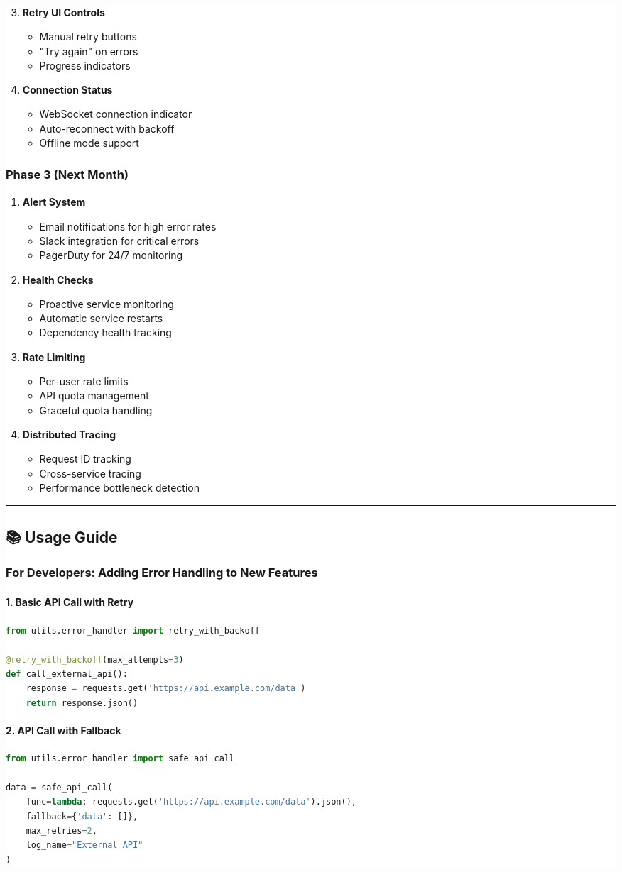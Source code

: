 3. **Retry UI Controls**
   - Manual retry buttons
   - "Try again" on errors
   - Progress indicators

4. **Connection Status**
   - WebSocket connection indicator
   - Auto-reconnect with backoff
   - Offline mode support

### Phase 3 (Next Month)
1. **Alert System**
   - Email notifications for high error rates
   - Slack integration for critical errors
   - PagerDuty for 24/7 monitoring

2. **Health Checks**
   - Proactive service monitoring
   - Automatic service restarts
   - Dependency health tracking

3. **Rate Limiting**
   - Per-user rate limits
   - API quota management
   - Graceful quota handling

4. **Distributed Tracing**
   - Request ID tracking
   - Cross-service tracing
   - Performance bottleneck detection

---

## 📚 Usage Guide

### For Developers: Adding Error Handling to New Features

#### 1. Basic API Call with Retry
```python
from utils.error_handler import retry_with_backoff

@retry_with_backoff(max_attempts=3)
def call_external_api():
    response = requests.get('https://api.example.com/data')
    return response.json()
```

#### 2. API Call with Fallback
```python
from utils.error_handler import safe_api_call

data = safe_api_call(
    func=lambda: requests.get('https://api.example.com/data').json(),
    fallback={'data': []},
    max_retries=2,
    log_name="External API"
)
```
